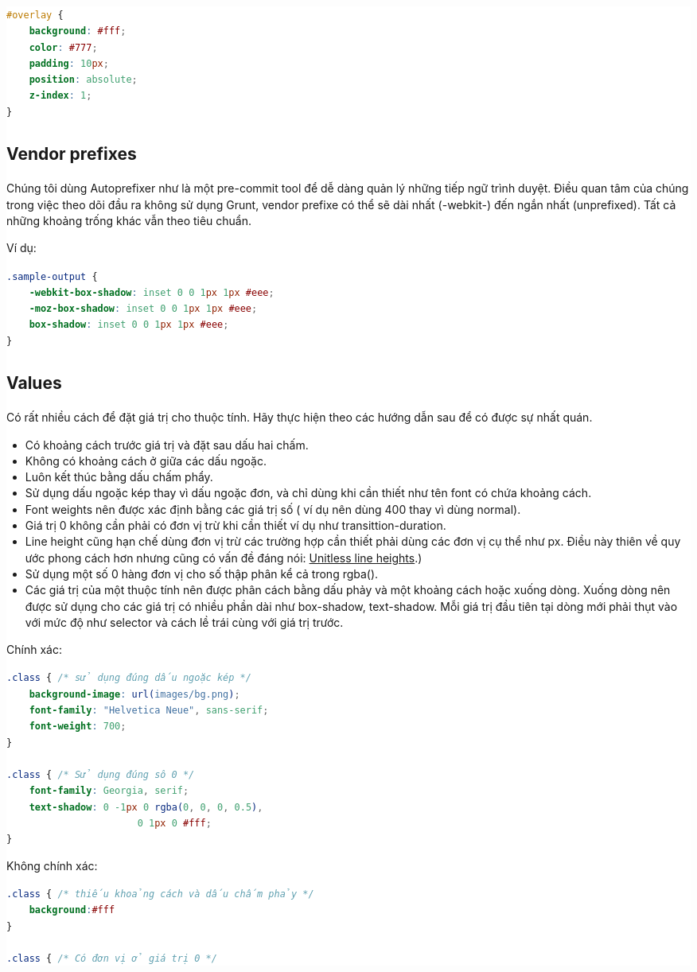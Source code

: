 ```css
#overlay {
    background: #fff;
    color: #777;
    padding: 10px;
    position: absolute;
    z-index: 1;
}
```
## Vendor prefixes 

Chúng tôi dùng Autoprefixer như là một pre-commit tool để dễ dàng quản lý những tiếp ngữ trình duyệt. Điều quan tâm của chúng trong việc theo dõi đầu ra không sử dụng Grunt, vendor prefixe có thể sẽ dài nhất (-webkit-) đến ngắn nhất (unprefixed). Tất cả những khoảng trống khác vẫn theo tiêu chuẩn.

Ví dụ:
```css
.sample-output {
    -webkit-box-shadow: inset 0 0 1px 1px #eee;
    -moz-box-shadow: inset 0 0 1px 1px #eee;
    box-shadow: inset 0 0 1px 1px #eee;
}
```
## Values 

Có rất nhiều cách để đặt giá trị cho thuộc tính. Hãy thực hiện theo các hướng dẫn sau để có được sự nhất quán.

-	Có khoảng cách trước giá trị và đặt sau dấu hai chấm.
-	Không có khoảng cách ở giữa các dấu ngoặc.
-	Luôn kết thúc bằng dấu chấm phẩy.
-	Sử dụng dấu ngoặc kép thay vì dấu ngoặc đơn, và chỉ dùng khi cần thiết như tên font có chứa khoảng cách.
-	Font weights nên được xác định bằng các giá trị số ( ví dụ nên dùng 400 thay vì dùng normal).
-	Giá trị 0 không cần phải có đơn vị trừ khi cần thiết ví dụ như transittion-duration.
-	Line height cũng hạn chế dùng đơn vị trừ các trường hợp cần thiết phải dùng các đơn vị cụ thể như px. Điều này thiên về quy ước phong cách hơn nhưng cũng có vấn đề đáng nói: 
[Unitless line heights](http://meyerweb.com/eric/thoughts/2006/02/08/unitless-line-heights/).)
-	Sử dụng một số 0 hàng đơn vị cho số thập phân kể cả trong rgba().
-	Các giá trị của một thuộc tính nên được phân cách bằng dấu phảy và một khoảng cách hoặc xuống dòng. Xuống dòng nên được sử dụng cho các giá trị có nhiều phần dài như box-shadow, text-shadow. Mỗi giá trị đầu tiên tại dòng mới phải thụt vào với mức độ như selector và cách lề trái cùng với giá trị trước.

Chính xác:
```css
.class { /* sử dụng đúng dấu ngoặc kép */
    background-image: url(images/bg.png);
    font-family: "Helvetica Neue", sans-serif;
    font-weight: 700;
}
 
.class { /* Sử dụng đúng sô 0 */
    font-family: Georgia, serif;
    text-shadow: 0 -1px 0 rgba(0, 0, 0, 0.5),
                       0 1px 0 #fff;
}
```
Không chính xác:
```css
.class { /* thiếu khoảng cách và dấu chấm phảy */
    background:#fff
}
 
.class { /* Có đơn vị ở giá trị 0 */
```